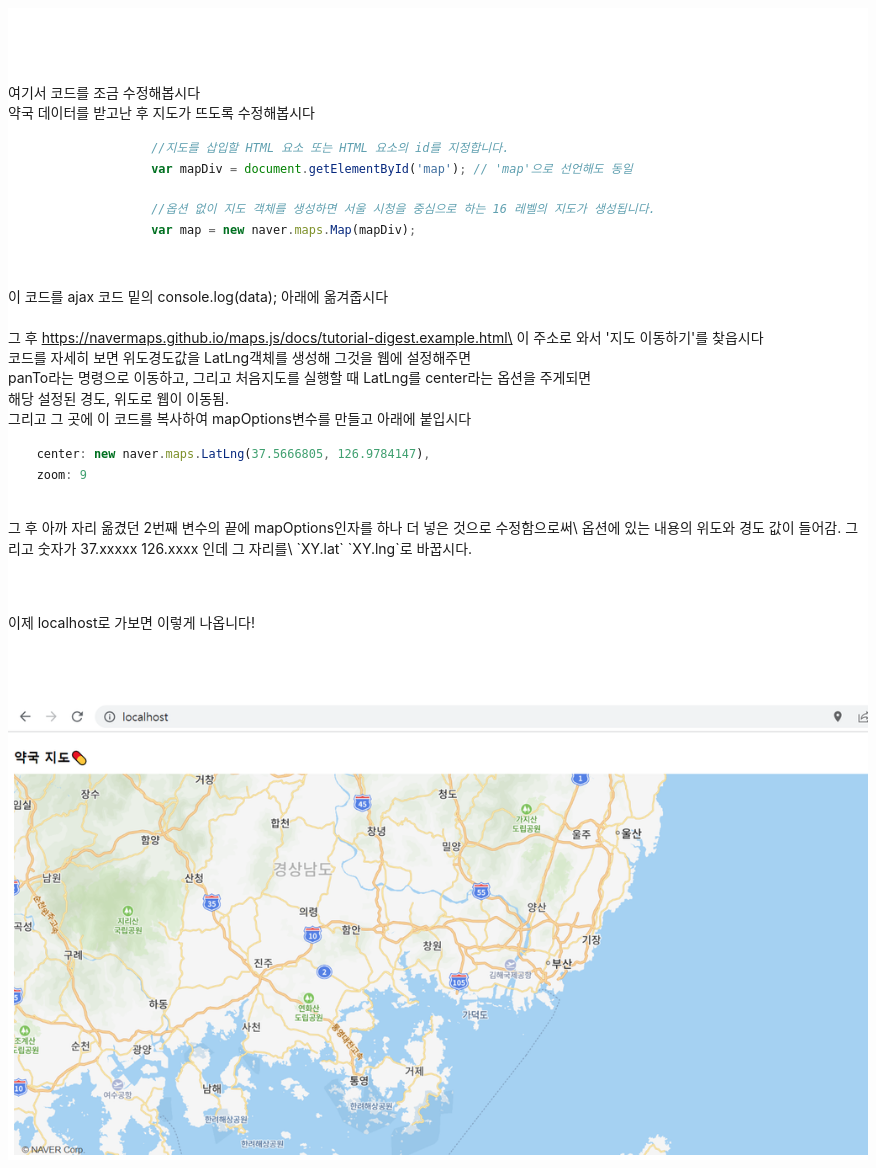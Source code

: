 <br>
<br>
<br>

여기서 코드를 조금 수정해봅시다
<br>
약국 데이터를 받고난 후 지도가 뜨도록 수정해봅시다

```javascript
                    //지도를 삽입할 HTML 요소 또는 HTML 요소의 id를 지정합니다.
                    var mapDiv = document.getElementById('map'); // 'map'으로 선언해도 동일

                    //옵션 없이 지도 객체를 생성하면 서울 시청을 중심으로 하는 16 레벨의 지도가 생성됩니다.
                    var map = new naver.maps.Map(mapDiv);
```
<br>

이 코드를 ajax 코드 밑의 console.log(data); 아래에 옮겨줍시다\
<br>
그 후 https://navermaps.github.io/maps.js/docs/tutorial-digest.example.html\
이 주소로 와서 '지도 이동하기'를 찾읍시다\
코드를 자세히 보면 위도경도값을 LatLng객체를 생성해 그것을 웹에 설정해주면\
panTo라는 명령으로 이동하고, 그리고 처음지도를 실행할 때 LatLng를 center라는 옵션을 주게되면\
해당 설정된 경도, 위도로 웹이 이동됨.\
그리고 그 곳에 이 코드를 복사하여 mapOptions변수를 만들고 아래에 붙입시다
```javascript
    center: new naver.maps.LatLng(37.5666805, 126.9784147),
    zoom: 9
```
<br>
그 후 아까 자리 옮겼던 2번째 변수의 끝에 mapOptions인자를 하나 더 넣은 것으로 수정함으로써\
옵션에 있는 내용의 위도와 경도 값이 들어감. 그리고 숫자가 37.xxxxx 126.xxxx 인데 그 자리를\
`XY.lat` `XY.lng`로 바꿉시다.

<br>
<br>
<br>

이제 localhost로 가보면 이렇게 나옵니다!

<br>
<br>

![Desktop View](/assets/img/api/naver-map-api-pharmacy/17.png)
